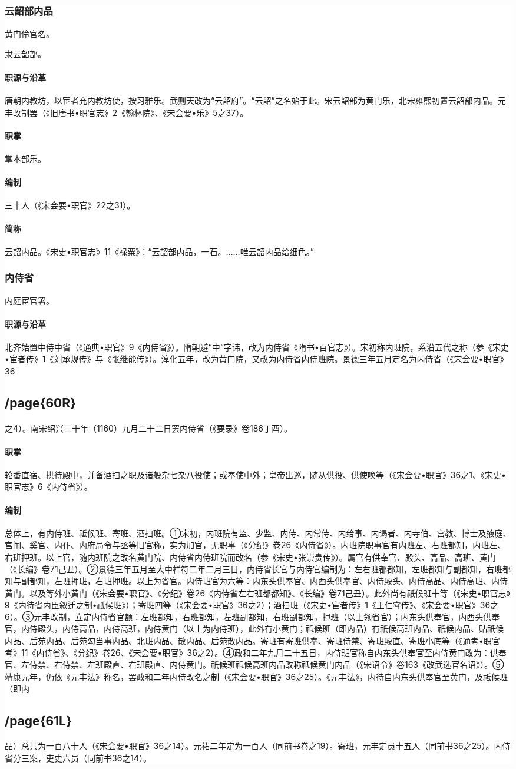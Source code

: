 ### 云韶部内品 

黄门伶官名。

隶云韶部。

#### 职源与沿革

唐朝内教坊，以宦者充内教坊使，按习雅乐。武则天改为“云韶府”。“云韶”之名始于此。宋云韶部为黄门乐，北宋雍熙初置云韶部内品。元丰改制罢（《旧唐书•职官志》2《翰林院》、《宋会要•乐》5之37）。

#### 职掌

掌本部乐。

#### 编制

三十人（《宋会要•职官》22之31）。

#### 简称

云韶内品。《宋史•职官志》11《禄粟》：“云韶部内品，一石。……唯云韶内品给细色。”

### 内侍省 

内庭宦官署。

#### 职源与沿革

北齐始置中侍中省（《通典•职官》9《内侍省》）。隋朝避“中“字讳，改为内侍省《隋书•百官志》）。宋初称内班院，系沿五代之称（参《宋史•宦者传》1《刘承规传》与《张继能传》）。淳化五年，改为黄门院，又改为内侍省内侍班院。景德三年五月定名为内侍省（《宋会要•职官》36

## /page{60R}

之4）。南宋绍兴三十年（1160）九月二十二日罢内侍省（《要录》卷186丁酉）。

#### 职掌

轮番直宿、拱待殿中，并备酒扫之职及诸般杂七杂八役使；或奉使中外；皇帝出巡，随从供役、供使唤等（《宋会要•职官》36之1、《宋史•职官志》6《内侍省》）。

#### 编制

总体上，有内侍班、祗候班、寄班、酒扫班。①宋初，内班院有监、少监、内侍、内常侍、内给事、内谒者、内寺伯、宫教、博士及掖庭、宫闱、奚官、内仆、内府局令与丞等旧官称，实为加官，无职事（《分纪》卷26《内侍省》）。内班院职事官有内班左、右班都知，内班左、右班押班。以上官，随内班院之改名黄门院、内侍省内侍班院而改名（参《宋史•张崇贵传》）。属官有供奉官、殿头、高品、高班、黄门（《长编》卷71己丑）。②景德三年五月至大中祥符二年二月三日，内侍省长官与内侍官编制为：左右班都都知，左班都知与副都知，右班都知与副都知，左班押班，右班押班。以上为省官。内侍班官为六等：内东头供奉官、内西头供奉官、内侍殿头、内侍高品、内侍高班、内侍黄门。以及等外小黄门（《宋会要•职官》、《分纪》卷26《内侍省左右班都都知》、《长编》卷71己丑）。此外尚有祇候班十等（《宋史•职官志》9《内待省内臣叙迁之制•祇候班》）；寄班四等（《宋会要•职官》36之2）；酒扫班（《宋史•宦者传》1《王仁睿传》、《宋会要•职官》36之6）。③元丰改制，立定内侍省官额：左班都知，右班都知，左班副都知，右班副都知，押班（以上领省官）；内东头供奉官，内西头供奉官，内侍殿头，内侍高品，内侍高班，内侍黄门（以上为内侍班），此外有小黄门；祗候班（即内品）有祇候高班内品、祇候内品、贴祇候内品、后苑内品、后苑勾当事内品、北班内品、散内品、后苑散内品。寄班有寄班供奉、寄班侍禁、寄班殿直、寄班小底等（《通考•职官考》11《内侍省》、《分纪》卷26、《宋会要•职官》36之2）。④政和二年九月二十五日，内侍班官称自内东头供奉官至内侍黄门改为：供奉官、左侍禁、右侍禁、左班殿直、右班殿直、内侍黄门。祇候班祗候高班内品改称祗候黄门内品（《宋诏令》卷163《改武选官名诏》）。⑤靖康元年，仍依《元丰法》称名，罢政和二年内侍改名之制（《宋会要•职官》36之25）。《元丰法》，内待自内东头供奉官至黄门，及祗候班（即内

## /page{61L}

品）总共为一百八十人（《宋会要•职官》36之14）。元祐二年定为一百人（同前书卷之19）。寄班，元丰定员十五人（同前书36之25）。内侍省分三案，吏史六员（同前书36之14）。
